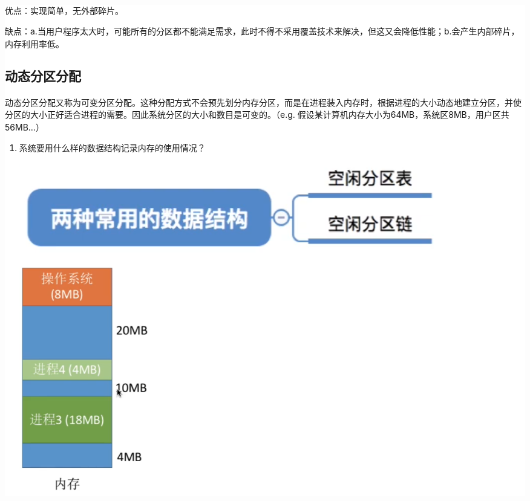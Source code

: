 优点：实现简单，无外部碎片。

缺点：a.当用户程序太大时，可能所有的分区都不能满足需求，此时不得不采用覆盖技术来解决，但这又会降低性能；b.会产生内部碎片，内存利用率低。

## 动态分区分配

动态分区分配又称为可变分区分配。这种分配方式不会预先划分内存分区，而是在进程装入内存时，根据进程的大小动态地建立分区，并使分区的大小正好适合进程的需要。因此系统分区的大小和数目是可变的。（e.g. 假设某计算机内存大小为64MB，系统区8MB，用户区共56MB...）

1. 系统要用什么样的数据结构记录内存的使用情况？

   ![](7.png)

   <img src="9.png" style="zoom:67%;" />
